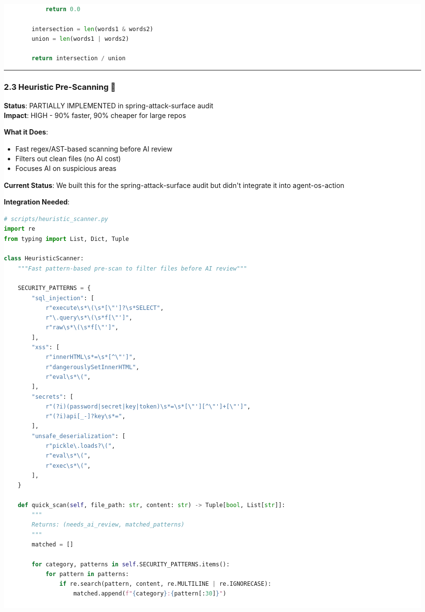 ```python
            return 0.0
        
        intersection = len(words1 & words2)
        union = len(words1 | words2)
        
        return intersection / union
```

---

### 2.3 Heuristic Pre-Scanning 🚀
**Status**: PARTIALLY IMPLEMENTED in spring-attack-surface audit  
**Impact**: HIGH - 90% faster, 90% cheaper for large repos

**What it Does**:
- Fast regex/AST-based scanning before AI review
- Filters out clean files (no AI cost)
- Focuses AI on suspicious areas

**Current Status**: We built this for the spring-attack-surface audit but didn't integrate it into agent-os-action

**Integration Needed**:

```python
# scripts/heuristic_scanner.py
import re
from typing import List, Dict, Tuple

class HeuristicScanner:
    """Fast pattern-based pre-scan to filter files before AI review"""
    
    SECURITY_PATTERNS = {
        "sql_injection": [
            r"execute\s*\(\s*[\"']?\s*SELECT",
            r"\.query\s*\(\s*f[\"']",
            r"raw\s*\(\s*f[\"']",
        ],
        "xss": [
            r"innerHTML\s*=\s*[^\"']",
            r"dangerouslySetInnerHTML",
            r"eval\s*\(",
        ],
        "secrets": [
            r"(?i)(password|secret|key|token)\s*=\s*[\"'][^\"']+[\"']",
            r"(?i)api[_-]?key\s*=",
        ],
        "unsafe_deserialization": [
            r"pickle\.loads?\(",
            r"eval\s*\(",
            r"exec\s*\(",
        ],
    }
    
    def quick_scan(self, file_path: str, content: str) -> Tuple[bool, List[str]]:
        """
        Returns: (needs_ai_review, matched_patterns)
        """
        matched = []
        
        for category, patterns in self.SECURITY_PATTERNS.items():
            for pattern in patterns:
                if re.search(pattern, content, re.MULTILINE | re.IGNORECASE):
                    matched.append(f"{category}:{pattern[:30]}")
        
```